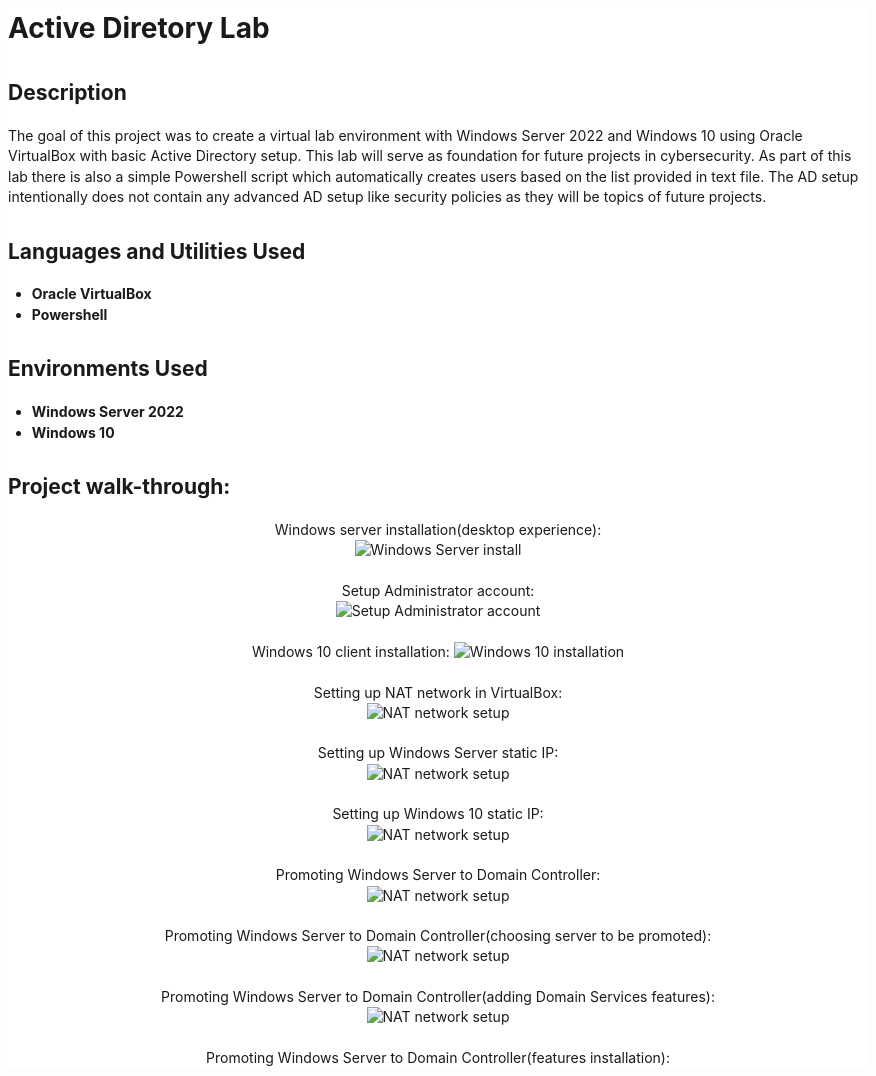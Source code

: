 <h1>Active Diretory Lab</h1>

<h2>Description</h2>
The goal of this project was to create a virtual lab environment with Windows Server 2022 and Windows 10 using Oracle VirtualBox with basic Active Directory setup. This lab will serve as foundation for future projects in cybersecurity. As part of this lab there is also a simple Powershell script which automatically creates users based on the list provided in text file. The AD setup intentionally does not contain any advanced AD setup like security policies as they will be topics of future projects.
<br />


<h2>Languages and Utilities Used</h2>

- <b>Oracle VirtualBox</b>
- <b>Powershell</b> 

<h2>Environments Used </h2>

- <b>Windows Server 2022</b>
- <b>Windows 10</b>

<h2>Project walk-through:</h2>

<p align="center">
Windows server installation(desktop experience): <br/>
<img src="https://github.com/user-attachments/assets/1ef19d1b-f16e-46f7-be0b-fe9c1d37d36e" height="80%" width="80%" alt="Windows Server install"/>
<br />
<br />
Setup Administrator account:  <br/>
<img src="https://imgur.com/1jOe7cy.png" height="80%" width="80%" alt="Setup Administrator account"/>
<br />
<br />
Windows 10 client installation:
<img src="https://imgur.com/mdhr0gM.png" height="80%" width="80%" alt="Windows 10 installation"/>
<br />
<br />
Setting up NAT network in VirtualBox: <br/>
<img src="https://imgur.com/u6s4XeN.png" height="80%" width="80%" alt="NAT network setup"/>
<br />
<br />
Setting up Windows Server static IP: <br/>
<img src="https://imgur.com/2loAhJA.png" height="80%" width="80%" alt="NAT network setup"/>
<br />
<br />
Setting up Windows 10 static IP: <br/>
<img src="https://imgur.com/aOs6apR.png" height="80%" width="80%" alt="NAT network setup"/>
<br />
<br />
Promoting Windows Server to Domain Controller: <br/>
<img src="https://imgur.com/QaRHPeC.png" height="80%" width="80%" alt="NAT network setup"/>
<br />
<br />
Promoting Windows Server to Domain Controller(choosing server to be promoted): <br/>
<img src="https://imgur.com/ht9gqjd.png" height="80%" width="80%" alt="NAT network setup"/>
<br />
<br />
Promoting Windows Server to Domain Controller(adding Domain Services features): <br/>
<img src="https://imgur.com/AyVELkC.png" height="80%" width="80%" alt="NAT network setup"/>
<br />
<br />
Promoting Windows Server to Domain Controller(features installation): <br/>